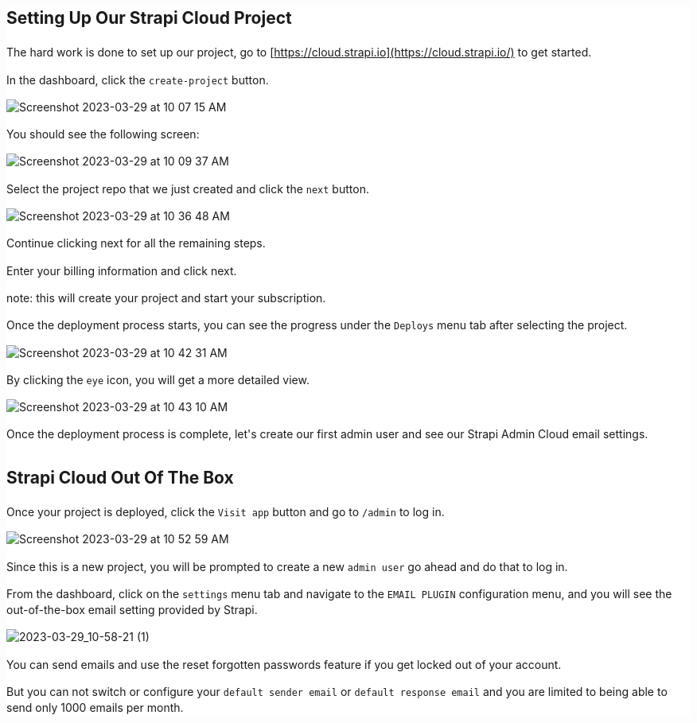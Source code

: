 ## Setting Up Our Strapi Cloud Project

The hard work is done to set up our project, go to [https://cloud.strapi.io](https://cloud.strapi.io/) to get started.

In the dashboard, click the `create-project` button.

![Screenshot 2023-03-29 at 10 07 15 AM](https://user-images.githubusercontent.com/6153188/228627186-7e32758d-31d2-498e-90ad-7dbb6de1d496.png)

You should see the following screen:

![Screenshot 2023-03-29 at 10 09 37 AM](https://user-images.githubusercontent.com/6153188/228628222-1aee4c9e-97b5-4e3f-b0db-84a921ff7a67.png)

Select the project repo that we just created and click the `next` button.

![Screenshot 2023-03-29 at 10 36 48 AM](https://user-images.githubusercontent.com/6153188/228628357-e23a0e7c-432d-469b-96ce-4b39075d0563.png)

Continue clicking next for all the remaining steps. 

Enter your billing information and click next.

note: this will create your project and start your subscription.  

Once the deployment process starts, you can see the progress under the `Deploys` menu tab after selecting the project.  

![Screenshot 2023-03-29 at 10 42 31 AM](https://user-images.githubusercontent.com/6153188/228628582-06ba8b9d-42e1-4d15-b3ba-f892b551ee36.png)

By clicking the `eye` icon, you will get a more detailed view.

![Screenshot 2023-03-29 at 10 43 10 AM](https://user-images.githubusercontent.com/6153188/228628851-ff3f3596-e639-43c9-bc8a-1738f6e33673.png)

Once the deployment process is complete, let's create our first admin user and see our Strapi Admin Cloud email settings.

## Strapi Cloud Out Of The Box

Once your project is deployed, click the `Visit app` button and go to `/admin` to log in.

![Screenshot 2023-03-29 at 10 52 59 AM](https://user-images.githubusercontent.com/6153188/228629026-f882e203-9150-42ed-8bb0-1c6097035f1a.png)

Since this is a new project, you will be prompted to create a new `admin user` go ahead and do that to log in.

From the dashboard, click on the `settings` menu tab and navigate to the `EMAIL PLUGIN` configuration menu, and you will see the out-of-the-box email setting provided by Strapi.

![2023-03-29_10-58-21 (1)](https://user-images.githubusercontent.com/6153188/228629133-111034c2-ee8f-4c94-b686-b31cbea6083e.gif)

You can send emails and use the reset forgotten passwords feature if you get locked out of your account.

But you can not switch or configure your `default sender email` or `default response email` and you are limited to being able to send only 1000 emails per month. 
